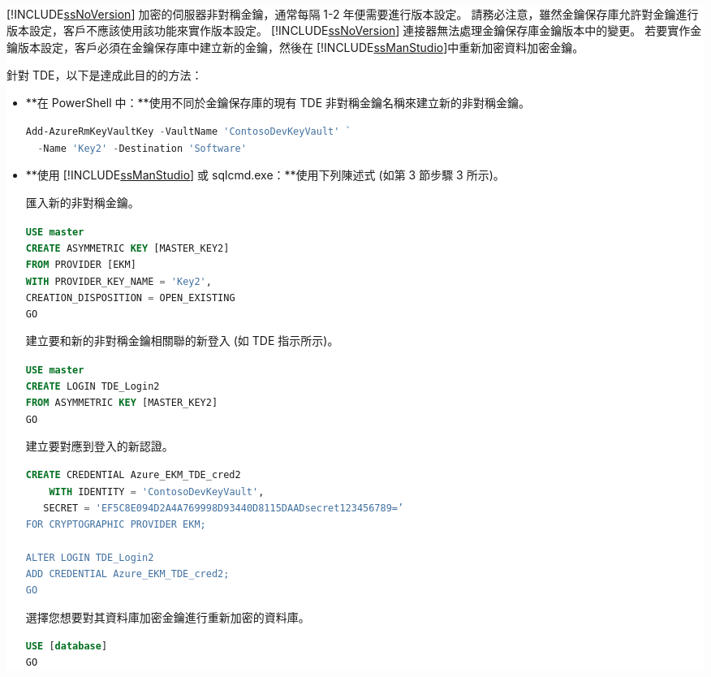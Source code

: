  [!INCLUDE[ssNoVersion](../../../includes/ssnoversion-md.md)] 加密的伺服器非對稱金鑰，通常每隔 1-2 年便需要進行版本設定。 請務必注意，雖然金鑰保存庫允許對金鑰進行版本設定，客戶不應該使用該功能來實作版本設定。 [!INCLUDE[ssNoVersion](../../../includes/ssnoversion-md.md)] 連接器無法處理金鑰保存庫金鑰版本中的變更。 若要實作金鑰版本設定，客戶必須在金鑰保存庫中建立新的金鑰，然後在 [!INCLUDE[ssManStudio](../../../includes/ssmanstudio-md.md)]中重新加密資料加密金鑰。  
  
 針對 TDE，以下是達成此目的的方法：  
  
-   **在 PowerShell 中：**使用不同於金鑰保存庫的現有 TDE 非對稱金鑰名稱來建立新的非對稱金鑰。  
  
    ```powershell  
    Add-AzureRmKeyVaultKey -VaultName 'ContosoDevKeyVault' `  
      -Name 'Key2' -Destination 'Software'  
    ```  
  
-   **使用 [!INCLUDE[ssManStudio](../../../includes/ssmanstudio-md.md)] 或 sqlcmd.exe：**使用下列陳述式 (如第 3 節步驟 3 所示)。  
  
     匯入新的非對稱金鑰。  
  
    ```sql  
    USE master  
    CREATE ASYMMETRIC KEY [MASTER_KEY2]   
    FROM PROVIDER [EKM]   
    WITH PROVIDER_KEY_NAME = 'Key2',   
    CREATION_DISPOSITION = OPEN_EXISTING   
    GO  
    ```  
  
     建立要和新的非對稱金鑰相關聯的新登入 (如 TDE 指示所示)。  
  
    ```sql  
    USE master  
    CREATE LOGIN TDE_Login2   
    FROM ASYMMETRIC KEY [MASTER_KEY2]  
    GO  
    ```  
  
     建立要對應到登入的新認證。  
  
    ```sql  
    CREATE CREDENTIAL Azure_EKM_TDE_cred2  
        WITH IDENTITY = 'ContosoDevKeyVault',   
       SECRET = 'EF5C8E094D2A4A769998D93440D8115DAADsecret123456789=’   
    FOR CRYPTOGRAPHIC PROVIDER EKM;  
  
    ALTER LOGIN TDE_Login2  
    ADD CREDENTIAL Azure_EKM_TDE_cred2;  
    GO  
    ```  
  
     選擇您想要對其資料庫加密金鑰進行重新加密的資料庫。  
  
    ```sql  
    USE [database]  
    GO  
    ```  
  